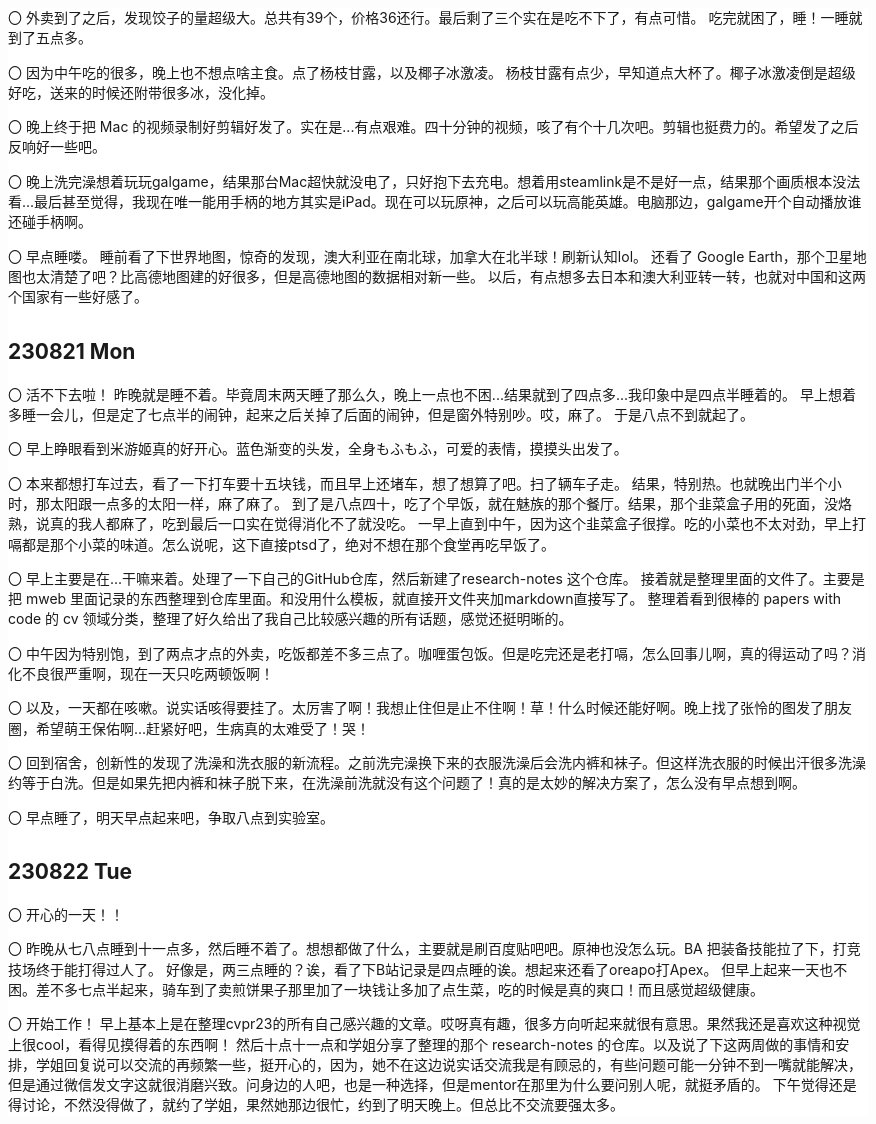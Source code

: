 〇 外卖到了之后，发现饺子的量超级大。总共有39个，价格36还行。最后剩了三个实在是吃不下了，有点可惜。
吃完就困了，睡！一睡就到了五点多。

〇 因为中午吃的很多，晚上也不想点啥主食。点了杨枝甘露，以及椰子冰激凌。
杨枝甘露有点少，早知道点大杯了。椰子冰激凌倒是超级好吃，送来的时候还附带很多冰，没化掉。

〇 晚上终于把 Mac 的视频录制好剪辑好发了。实在是...有点艰难。四十分钟的视频，咳了有个十几次吧。剪辑也挺费力的。希望发了之后反响好一些吧。

〇 晚上洗完澡想着玩玩galgame，结果那台Mac超快就没电了，只好抱下去充电。想着用steamlink是不是好一点，结果那个画质根本没法看...最后甚至觉得，我现在唯一能用手柄的地方其实是iPad。现在可以玩原神，之后可以玩高能英雄。电脑那边，galgame开个自动播放谁还碰手柄啊。

〇 早点睡喽。
睡前看了下世界地图，惊奇的发现，澳大利亚在南北球，加拿大在北半球！刷新认知lol。
还看了 Google Earth，那个卫星地图也太清楚了吧？比高德地图建的好很多，但是高德地图的数据相对新一些。
以后，有点想多去日本和澳大利亚转一转，也就对中国和这两个国家有一些好感了。

## 230821 Mon

〇 活不下去啦！
昨晚就是睡不着。毕竟周末两天睡了那么久，晚上一点也不困...结果就到了四点多...我印象中是四点半睡着的。
早上想着多睡一会儿，但是定了七点半的闹钟，起来之后关掉了后面的闹钟，但是窗外特别吵。哎，麻了。
于是八点不到就起了。

〇 早上睁眼看到米游姬真的好开心。蓝色渐变的头发，全身もふもふ，可爱的表情，摸摸头出发了。

〇 本来都想打车过去，看了一下打车要十五块钱，而且早上还堵车，想了想算了吧。扫了辆车子走。
结果，特别热。也就晚出门半个小时，那太阳跟一点多的太阳一样，麻了麻了。
到了是八点四十，吃了个早饭，就在魅族的那个餐厅。结果，那个韭菜盒子用的死面，没烙熟，说真的我人都麻了，吃到最后一口实在觉得消化不了就没吃。
一早上直到中午，因为这个韭菜盒子很撑。吃的小菜也不太对劲，早上打嗝都是那个小菜的味道。怎么说呢，这下直接ptsd了，绝对不想在那个食堂再吃早饭了。

〇 早上主要是在...干嘛来着。处理了一下自己的GitHub仓库，然后新建了research-notes 这个仓库。
接着就是整理里面的文件了。主要是把 mweb 里面记录的东西整理到仓库里面。和没用什么模板，就直接开文件夹加markdown直接写了。
整理着看到很棒的 papers with code 的 cv 领域分类，整理了好久给出了我自己比较感兴趣的所有话题，感觉还挺明晰的。

〇 中午因为特别饱，到了两点才点的外卖，吃饭都差不多三点了。咖喱蛋包饭。但是吃完还是老打嗝，怎么回事儿啊，真的得运动了吗？消化不良很严重啊，现在一天只吃两顿饭啊！

〇 以及，一天都在咳嗽。说实话咳得要挂了。太厉害了啊！我想止住但是止不住啊！草！什么时候还能好啊。晚上找了张怜的图发了朋友圈，希望萌王保佑啊...赶紧好吧，生病真的太难受了！哭！

〇 回到宿舍，创新性的发现了洗澡和洗衣服的新流程。之前洗完澡换下来的衣服洗澡后会洗内裤和袜子。但这样洗衣服的时候出汗很多洗澡约等于白洗。但是如果先把内裤和袜子脱下来，在洗澡前洗就没有这个问题了！真的是太妙的解决方案了，怎么没有早点想到啊。

〇 早点睡了，明天早点起来吧，争取八点到实验室。

## 230822 Tue

〇 开心的一天！！

〇 昨晚从七八点睡到十一点多，然后睡不着了。想想都做了什么，主要就是刷百度贴吧吧。原神也没怎么玩。BA 把装备技能拉了下，打竞技场终于能打得过人了。
好像是，两三点睡的？诶，看了下B站记录是四点睡的诶。想起来还看了oreapo打Apex。
但早上起来一天也不困。差不多七点半起来，骑车到了卖煎饼果子那里加了一块钱让多加了点生菜，吃的时候是真的爽口！而且感觉超级健康。

〇 开始工作！
早上基本上是在整理cvpr23的所有自己感兴趣的文章。哎呀真有趣，很多方向听起来就很有意思。果然我还是喜欢这种视觉上很cool，看得见摸得着的东西啊！
然后十点十一点和学姐分享了整理的那个 research-notes 的仓库。以及说了下这两周做的事情和安排，学姐回复说可以交流的再频繁一些，挺开心的，因为，她不在这边说实话交流我是有顾忌的，有些问题可能一分钟不到一嘴就能解决，但是通过微信发文字这就很消磨兴致。问身边的人吧，也是一种选择，但是mentor在那里为什么要问别人呢，就挺矛盾的。
下午觉得还是得讨论，不然没得做了，就约了学姐，果然她那边很忙，约到了明天晚上。但总比不交流要强太多。
